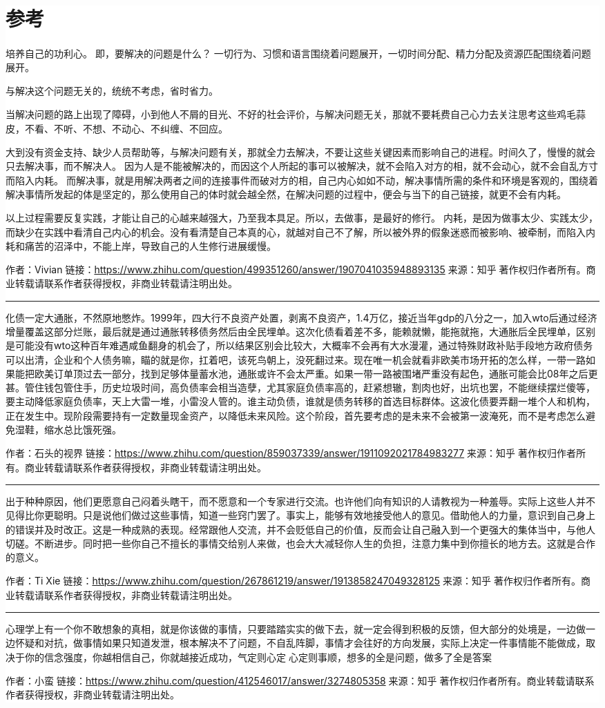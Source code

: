 
# 参考


培养自己的功利心。
即，要解决的问题是什么？
一切行为、习惯和语言围绕着问题展开，一切时间分配、精力分配及资源匹配围绕着问题展开。

与解决这个问题无关的，统统不考虑，省时省力。

当解决问题的路上出现了障碍，小到他人不屑的目光、不好的社会评价，与解决问题无关，那就不要耗费自己心力去关注思考这些鸡毛蒜皮，不看、不听、不想、不动心、不纠缠、不回应。

大到没有资金支持、缺少人员帮助等，与解决问题有关，那就全力去解决，不要让这些关键因素而影响自己的进程。时间久了，慢慢的就会只去解决事，而不解决人。
因为人是不能被解决的，而因这个人所起的事可以被解决，就不会陷入对方的相，就不会动心，就不会自乱方寸而陷入内耗。
而解决事，就是用解决两者之间的连接事件而破对方的相，自己内心如如不动，解决事情所需的条件和环境是客观的，围绕着解决事情所发起的体是坚定的，那么使用自己的体时就会越全然，在解决问题的过程中，便会与当下的自己链接，就更不会有内耗。

以上过程需要反复实践，才能让自己的心越来越强大，乃至我本具足。所以，去做事，是最好的修行。
内耗，是因为做事太少、实践太少，而缺少在实践中看清自己内心的机会。没有看清楚自己本真的心，就越对自己不了解，所以被外界的假象迷惑而被影响、被牵制，而陷入内耗和痛苦的沼泽中，不能上岸，导致自己的人生修行进展缓慢。

作者：Vivian
链接：https://www.zhihu.com/question/499351260/answer/1907041035948893135
来源：知乎
著作权归作者所有。商业转载请联系作者获得授权，非商业转载请注明出处。

---
化债一定大通胀，不然原地憋炸。1999年，四大行不良资产处置，剥离不良资产，1.4万亿，接近当年gdp的八分之一，加入wto后通过经济增量覆盖这部分烂账，最后就是通过通胀转移债务然后由全民埋单。这次化债看着差不多，能赖就懒，能拖就拖，大通胀后全民埋单，区别是可能没有wto这种百年难遇咸鱼翻身的机会了，所以结果区别会比较大，大概率不会再有大水漫灌，通过特殊财政补贴手段地方政府债务可以出清，企业和个人债务嘛，瞄的就是你，扛着吧，该死鸟朝上，没死翻过来。现在唯一机会就看非欧美市场开拓的怎么样，一带一路如果能把欧美订单顶过去一部分，找到足够体量蓄水池，通胀或许不会太严重。如果一带一路被围堵严重没有起色，通胀可能会比08年之后更甚。管住钱包管住手，历史垃圾时间，高负债率会相当造孽，尤其家庭负债率高的，赶紧想辙，割肉也好，出坑也罢，不能继续摆烂傻等，要主动降低家庭负债率，天上大雷一堆，小雷没人管的。谁主动负债，谁就是债务转移的首选目标群体。这波化债要弄翻一堆个人和机构，正在发生中。现阶段需要持有一定数量现金资产，以降低未来风险。这个阶段，首先要考虑的是未来不会被第一波淹死，而不是考虑怎么避免湿鞋，缩水总比饿死强。

作者：石头的视界
链接：https://www.zhihu.com/question/859037339/answer/1911092021784983277
来源：知乎
著作权归作者所有。商业转载请联系作者获得授权，非商业转载请注明出处。


---

出于种种原因，他们更愿意自己闷着头瞎干，而不愿意和一个专家进行交流。也许他们向有知识的人请教视为一种羞辱。实际上这些人并不见得比你更聪明。只是说他们做过这些事情，知道一些窍门罢了。事实上，能够有效地接受他人的意见。借助他人的力量，意识到自己身上的错误并及时改正。这是一种成熟的表现。经常跟他人交流，并不会贬低自己的价值，反而会让自己融入到一个更强大的集体当中，与他人切磋。不断进步。同时把一些你自己不擅长的事情交给别人来做，也会大大减轻你人生的负担，注意力集中到你擅长的地方去。这就是合作的意义。

作者：Ti Xie
链接：https://www.zhihu.com/question/267861219/answer/1913858247049328125
来源：知乎
著作权归作者所有。商业转载请联系作者获得授权，非商业转载请注明出处。

---

心理学上有一个你不敢想象的真相，就是你该做的事情，只要踏踏实实的做下去，就一定会得到积极的反馈，但大部分的处境是，一边做一边怀疑和对抗，做事情如果只知道发泄，根本解决不了问题，不自乱阵脚，事情才会往好的方向发展，实际上决定一件事情能不能做成，取决于你的信念强度，你越相信自己，你就越接近成功，气定则心定 心定则事顺，想多的全是问题，做多了全是答案

作者：小蛮
链接：https://www.zhihu.com/question/412546017/answer/3274805358
来源：知乎
著作权归作者所有。商业转载请联系作者获得授权，非商业转载请注明出处。
